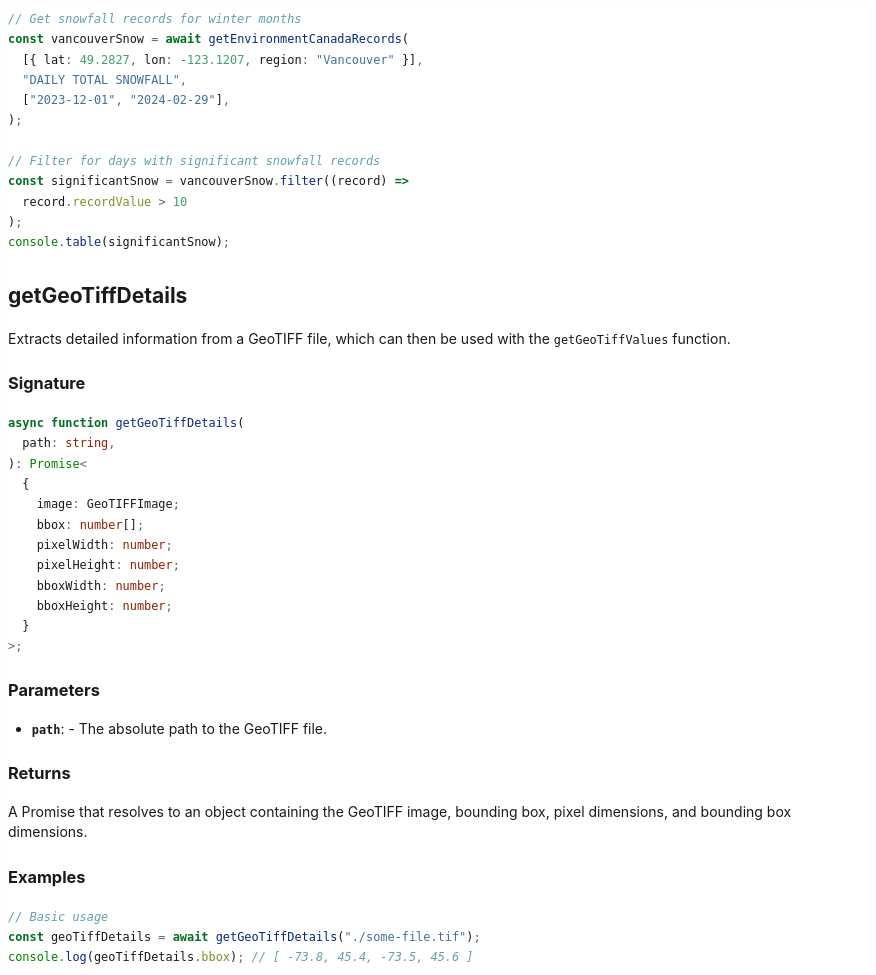 ```ts
// Get snowfall records for winter months
const vancouverSnow = await getEnvironmentCanadaRecords(
  [{ lat: 49.2827, lon: -123.1207, region: "Vancouver" }],
  "DAILY TOTAL SNOWFALL",
  ["2023-12-01", "2024-02-29"],
);

// Filter for days with significant snowfall records
const significantSnow = vancouverSnow.filter((record) =>
  record.recordValue > 10
);
console.table(significantSnow);
```

## getGeoTiffDetails

Extracts detailed information from a GeoTIFF file, which can then be used with
the `getGeoTiffValues` function.

### Signature

```typescript
async function getGeoTiffDetails(
  path: string,
): Promise<
  {
    image: GeoTIFFImage;
    bbox: number[];
    pixelWidth: number;
    pixelHeight: number;
    bboxWidth: number;
    bboxHeight: number;
  }
>;
```

### Parameters

- **`path`**: - The absolute path to the GeoTIFF file.

### Returns

A Promise that resolves to an object containing the GeoTIFF image, bounding box,
pixel dimensions, and bounding box dimensions.

### Examples

```ts
// Basic usage
const geoTiffDetails = await getGeoTiffDetails("./some-file.tif");
console.log(geoTiffDetails.bbox); // [ -73.8, 45.4, -73.5, 45.6 ]
```
